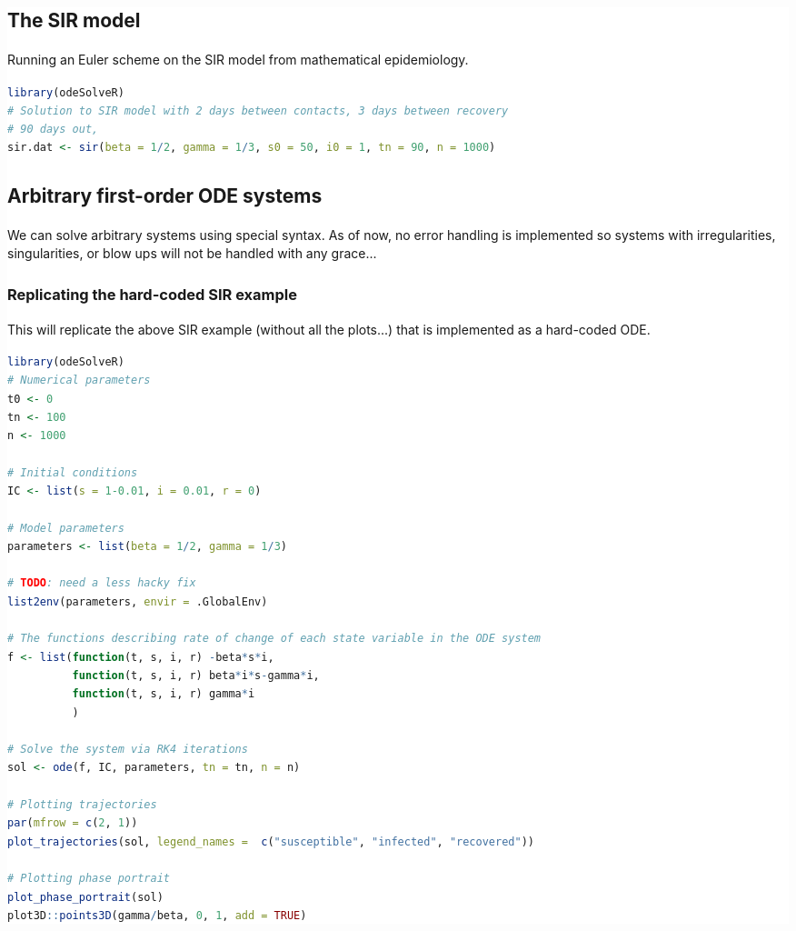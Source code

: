## The SIR model

Running an Euler scheme on the SIR model from mathematical epidemiology.

``` r
library(odeSolveR)
# Solution to SIR model with 2 days between contacts, 3 days between recovery
# 90 days out, 
sir.dat <- sir(beta = 1/2, gamma = 1/3, s0 = 50, i0 = 1, tn = 90, n = 1000)
```

## Arbitrary first-order ODE systems

We can solve arbitrary systems using special syntax. As of now, no error handling is implemented so systems with irregularities, singularities, or blow ups will not be handled with any grace...

### Replicating the hard-coded SIR example

This will replicate the above SIR example (without all the plots...) that is implemented as a hard-coded ODE.

```r
library(odeSolveR)
# Numerical parameters
t0 <- 0
tn <- 100
n <- 1000

# Initial conditions
IC <- list(s = 1-0.01, i = 0.01, r = 0)

# Model parameters
parameters <- list(beta = 1/2, gamma = 1/3)

# TODO: need a less hacky fix
list2env(parameters, envir = .GlobalEnv)

# The functions describing rate of change of each state variable in the ODE system
f <- list(function(t, s, i, r) -beta*s*i, 
          function(t, s, i, r) beta*i*s-gamma*i, 
          function(t, s, i, r) gamma*i
          )

# Solve the system via RK4 iterations
sol <- ode(f, IC, parameters, tn = tn, n = n)

# Plotting trajectories
par(mfrow = c(2, 1))
plot_trajectories(sol, legend_names =  c("susceptible", "infected", "recovered"))

# Plotting phase portrait
plot_phase_portrait(sol)
plot3D::points3D(gamma/beta, 0, 1, add = TRUE)

```